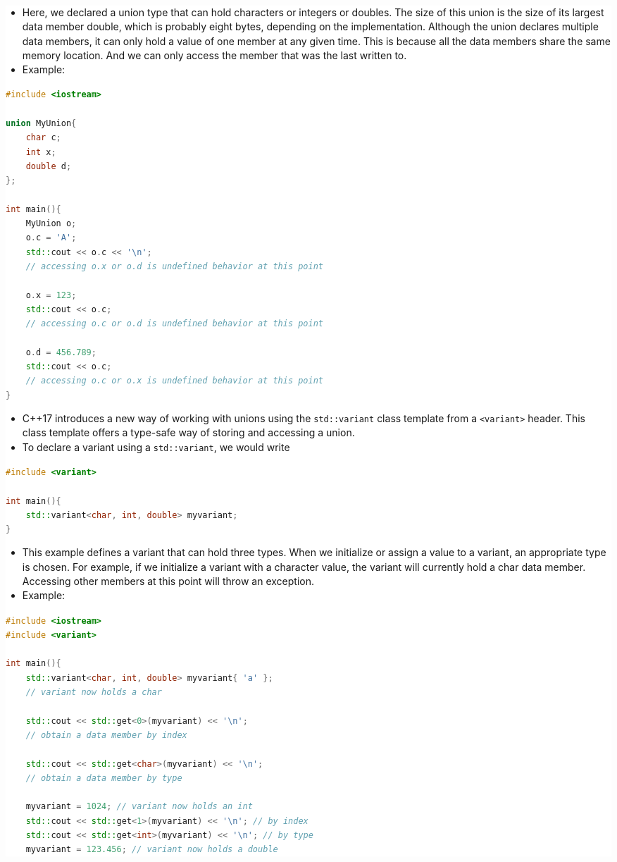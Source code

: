 - Here, we declared a union type that can hold characters or integers or doubles. The size of this union is the size of its largest data member double, which is probably eight bytes, depending on the implementation. Although the union declares multiple data members, it can only hold a value of one member at any given time. This is because all the data members share the same memory location. And we can only access the member that was the last written to. 
- Example:
```cpp
#include <iostream>

union MyUnion{
	char c;
	int x;
	double d;
};
	
int main(){
	MyUnion o;
	o.c = 'A';
	std::cout << o.c << '\n';
	// accessing o.x or o.d is undefined behavior at this point

	o.x = 123;
	std::cout << o.c;
	// accessing o.c or o.d is undefined behavior at this point

	o.d = 456.789;
	std::cout << o.c;
	// accessing o.c or o.x is undefined behavior at this point
}
```

- C++17 introduces a new way of working with unions using the `std::variant` class template from a `<variant>` header. This class template offers a type-safe way of storing and accessing a union. 
- To declare a variant using a `std::variant`, we would write
```cpp
#include <variant>

int main(){
	std::variant<char, int, double> myvariant;
}
```

- This example defines a variant that can hold three types. When we initialize or assign a value to a variant, an appropriate type is chosen. For example, if we initialize a variant with a character value, the variant will currently hold a char data member. Accessing other members at this point will throw an exception. 
- Example:
```cpp
#include <iostream>
#include <variant>

int main(){
	std::variant<char, int, double> myvariant{ 'a' }; 
	// variant now holds a char

	std::cout << std::get<0>(myvariant) << '\n'; 
	// obtain a data member by index
	
	std::cout << std::get<char>(myvariant) << '\n'; 
	// obtain a data member by type

	myvariant = 1024; // variant now holds an int
	std::cout << std::get<1>(myvariant) << '\n'; // by index
	std::cout << std::get<int>(myvariant) << '\n'; // by type
	myvariant = 123.456; // variant now holds a double
```